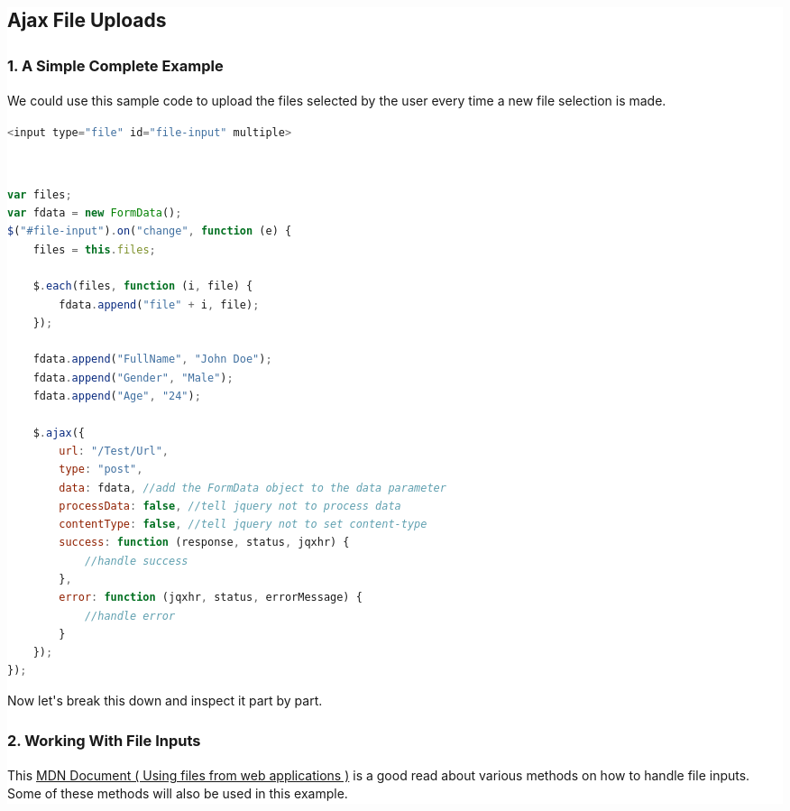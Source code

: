 

## Ajax File Uploads


### 1. A Simple Complete Example

We could use this sample code to upload the files selected by the user every time a new file selection is made.

```js
<input type="file" id="file-input" multiple>

```

 

```js
var files;
var fdata = new FormData();
$("#file-input").on("change", function (e) {
    files = this.files;

    $.each(files, function (i, file) {
        fdata.append("file" + i, file);
    });

    fdata.append("FullName", "John Doe");
    fdata.append("Gender", "Male");
    fdata.append("Age", "24");

    $.ajax({
        url: "/Test/Url",
        type: "post",
        data: fdata, //add the FormData object to the data parameter
        processData: false, //tell jquery not to process data
        contentType: false, //tell jquery not to set content-type
        success: function (response, status, jqxhr) {
            //handle success
        },
        error: function (jqxhr, status, errorMessage) {
            //handle error
        }
    });
});

```

Now let's break this down and inspect it part by part.

### **2. Working With File Inputs**

This [MDN Document ( Using files from web applications )](https://developer.mozilla.org/en/docs/Using_files_from_web_applications) is a good read about various methods on how to handle file inputs. Some of these methods will also be used in this example.
